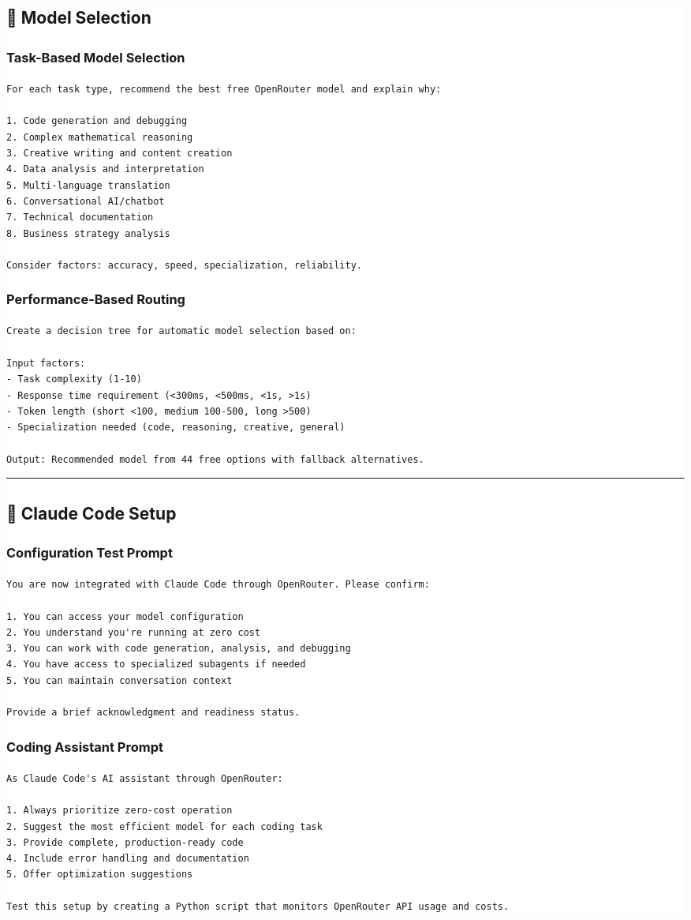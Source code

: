 ## 🔧 Model Selection

### **Task-Based Model Selection**
```
For each task type, recommend the best free OpenRouter model and explain why:

1. Code generation and debugging
2. Complex mathematical reasoning
3. Creative writing and content creation
4. Data analysis and interpretation
5. Multi-language translation
6. Conversational AI/chatbot
7. Technical documentation
8. Business strategy analysis

Consider factors: accuracy, speed, specialization, reliability.
```

### **Performance-Based Routing**
```
Create a decision tree for automatic model selection based on:

Input factors:
- Task complexity (1-10)
- Response time requirement (<300ms, <500ms, <1s, >1s)
- Token length (short <100, medium 100-500, long >500)
- Specialization needed (code, reasoning, creative, general)

Output: Recommended model from 44 free options with fallback alternatives.
```

---

## 🔗 Claude Code Setup

### **Configuration Test Prompt**
```
You are now integrated with Claude Code through OpenRouter. Please confirm:

1. You can access your model configuration
2. You understand you're running at zero cost
3. You can work with code generation, analysis, and debugging
4. You have access to specialized subagents if needed
5. You can maintain conversation context

Provide a brief acknowledgment and readiness status.
```

### **Coding Assistant Prompt**
```
As Claude Code's AI assistant through OpenRouter:

1. Always prioritize zero-cost operation
2. Suggest the most efficient model for each coding task
3. Provide complete, production-ready code
4. Include error handling and documentation
5. Offer optimization suggestions

Test this setup by creating a Python script that monitors OpenRouter API usage and costs.
```
